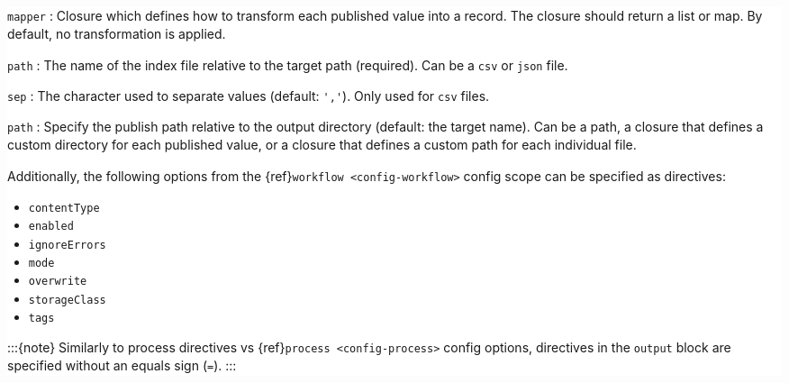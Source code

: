   `mapper`
  : Closure which defines how to transform each published value into a record. The closure should return a list or map. By default, no transformation is applied.

  `path`
  : The name of the index file relative to the target path (required). Can be a `csv` or `json` file.

  `sep`
  : The character used to separate values (default: `','`). Only used for `csv` files.

`path`
: Specify the publish path relative to the output directory (default: the target name). Can be a path, a closure that defines a custom directory for each published value, or a closure that defines a custom path for each individual file.

Additionally, the following options from the {ref}`workflow <config-workflow>` config scope can be specified as directives:
- `contentType`
- `enabled`
- `ignoreErrors`
- `mode`
- `overwrite`
- `storageClass`
- `tags`

:::{note}
Similarly to process directives vs {ref}`process <config-process>` config options, directives in the `output` block are specified without an equals sign (`=`).
:::

